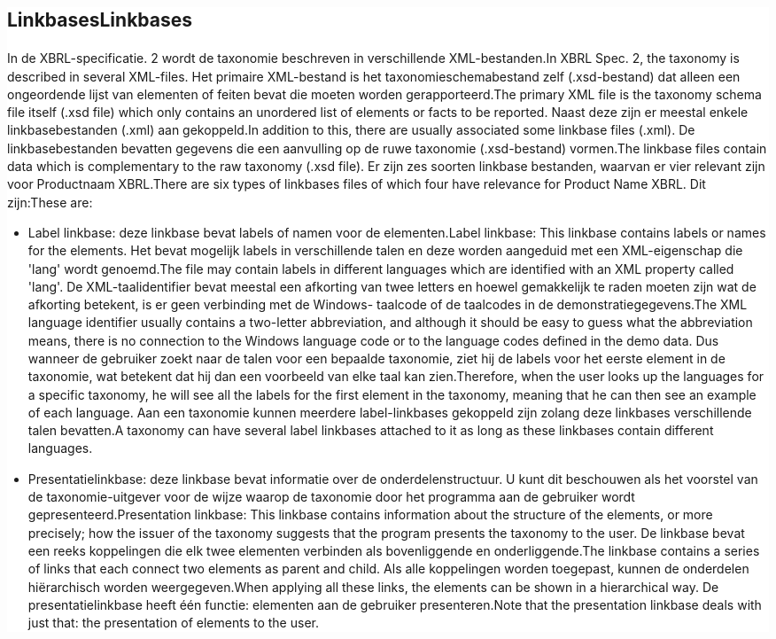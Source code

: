 ## <a name="linkbases"></a><span data-ttu-id="7c1f8-136">Linkbases</span><span class="sxs-lookup"><span data-stu-id="7c1f8-136">Linkbases</span></span>  
 <span data-ttu-id="7c1f8-137">In de XBRL-specificatie. 2 wordt de taxonomie beschreven in verschillende XML-bestanden.</span><span class="sxs-lookup"><span data-stu-id="7c1f8-137">In XBRL Spec. 2, the taxonomy is described in several XML-files.</span></span> <span data-ttu-id="7c1f8-138">Het primaire XML-bestand is het taxonomieschemabestand zelf (.xsd-bestand) dat alleen een ongeordende lijst van elementen of feiten bevat die moeten worden gerapporteerd.</span><span class="sxs-lookup"><span data-stu-id="7c1f8-138">The primary XML file is the taxonomy schema file itself (.xsd file) which only contains an unordered list of elements or facts to be reported.</span></span> <span data-ttu-id="7c1f8-139">Naast deze zijn er meestal enkele linkbasebestanden (.xml) aan gekoppeld.</span><span class="sxs-lookup"><span data-stu-id="7c1f8-139">In addition to this, there are usually associated some linkbase files (.xml).</span></span> <span data-ttu-id="7c1f8-140">De linkbasebestanden bevatten gegevens die een aanvulling op de ruwe taxonomie (.xsd-bestand) vormen.</span><span class="sxs-lookup"><span data-stu-id="7c1f8-140">The linkbase files contain data which is complementary to the raw taxonomy (.xsd file).</span></span> <span data-ttu-id="7c1f8-141">Er zijn zes soorten linkbase bestanden, waarvan er vier relevant zijn voor Productnaam XBRL.</span><span class="sxs-lookup"><span data-stu-id="7c1f8-141">There are six types of linkbases files of which four have relevance for Product Name XBRL.</span></span> <span data-ttu-id="7c1f8-142">Dit zijn:</span><span class="sxs-lookup"><span data-stu-id="7c1f8-142">These are:</span></span>  

-   <span data-ttu-id="7c1f8-143">Label linkbase: deze linkbase bevat labels of namen voor de elementen.</span><span class="sxs-lookup"><span data-stu-id="7c1f8-143">Label linkbase: This linkbase contains labels or names for the elements.</span></span> <span data-ttu-id="7c1f8-144">Het bevat mogelijk labels in verschillende talen en deze worden aangeduid met een XML-eigenschap die 'lang' wordt genoemd.</span><span class="sxs-lookup"><span data-stu-id="7c1f8-144">The file may contain labels in different languages which are identified with an XML property called 'lang'.</span></span> <span data-ttu-id="7c1f8-145">De XML-taalidentifier bevat meestal een afkorting van twee letters en hoewel gemakkelijk te raden moeten zijn wat de afkorting betekent, is er geen verbinding met de Windows- taalcode of de taalcodes in de demonstratiegegevens.</span><span class="sxs-lookup"><span data-stu-id="7c1f8-145">The XML language identifier usually contains a two-letter abbreviation, and although it should be easy to guess what the abbreviation means, there is no connection to the Windows language code or to the language codes defined in the demo data.</span></span> <span data-ttu-id="7c1f8-146">Dus wanneer de gebruiker zoekt naar de talen voor een bepaalde taxonomie, ziet hij de labels voor het eerste element in de taxonomie, wat betekent dat hij dan een voorbeeld van elke taal kan zien.</span><span class="sxs-lookup"><span data-stu-id="7c1f8-146">Therefore, when the user looks up the languages for a specific taxonomy, he will see all the labels for the first element in the taxonomy, meaning that he can then see an example of each language.</span></span> <span data-ttu-id="7c1f8-147">Aan een taxonomie kunnen meerdere label-linkbases gekoppeld zijn zolang deze linkbases verschillende talen bevatten.</span><span class="sxs-lookup"><span data-stu-id="7c1f8-147">A taxonomy can have several label linkbases attached to it as long as these linkbases contain different languages.</span></span>  

-   <span data-ttu-id="7c1f8-148">Presentatielinkbase: deze linkbase bevat informatie over de onderdelenstructuur. U kunt dit beschouwen als het voorstel van de taxonomie-uitgever voor de wijze waarop de taxonomie door het programma aan de gebruiker wordt gepresenteerd.</span><span class="sxs-lookup"><span data-stu-id="7c1f8-148">Presentation linkbase: This linkbase contains information about the structure of the elements, or more precisely; how the issuer of the taxonomy suggests that the program presents the taxonomy to the user.</span></span> <span data-ttu-id="7c1f8-149">De linkbase bevat een reeks koppelingen die elk twee elementen verbinden als bovenliggende en onderliggende.</span><span class="sxs-lookup"><span data-stu-id="7c1f8-149">The linkbase contains a series of links that each connect two elements as parent and child.</span></span> <span data-ttu-id="7c1f8-150">Als alle koppelingen worden toegepast, kunnen de onderdelen hiërarchisch worden weergegeven.</span><span class="sxs-lookup"><span data-stu-id="7c1f8-150">When applying all these links, the elements can be shown in a hierarchical way.</span></span> <span data-ttu-id="7c1f8-151">De presentatielinkbase heeft één functie: elementen aan de gebruiker presenteren.</span><span class="sxs-lookup"><span data-stu-id="7c1f8-151">Note that the presentation linkbase deals with just that: the presentation of elements to the user.</span></span>  
